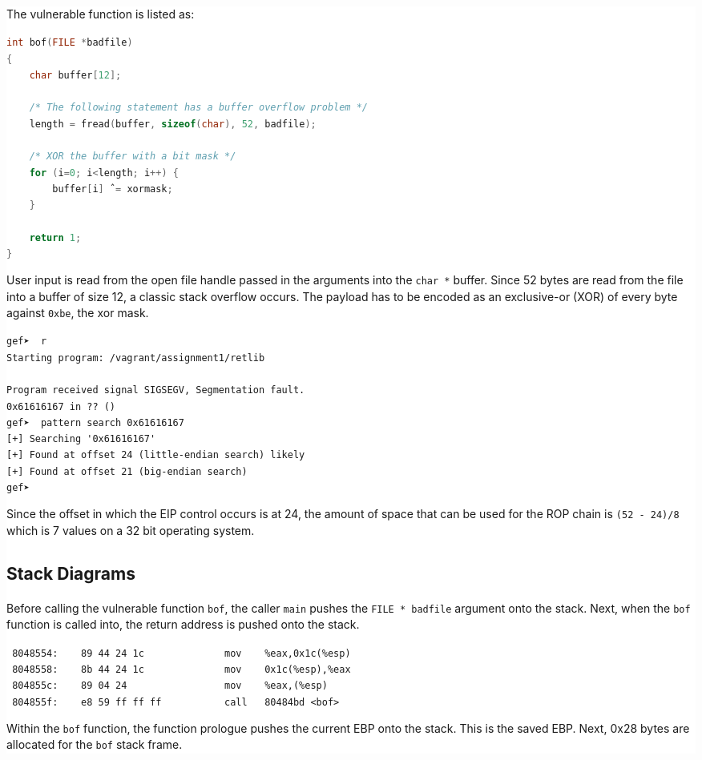 The vulnerable function is listed as:

```c
int bof(FILE *badfile)
{
	char buffer[12];

	/* The following statement has a buffer overflow problem */
	length = fread(buffer, sizeof(char), 52, badfile);

	/* XOR the buffer with a bit mask */
	for (i=0; i<length; i++) {
		buffer[i] ˆ= xormask;
	}

	return 1;
}
```

User input is read from the open file handle passed in the arguments into the
`char *` buffer. Since 52 bytes are read from the file into a buffer of size 12,
a classic stack overflow occurs. The payload has to be encoded as an
exclusive-or (XOR) of every byte against `0xbe`, the xor mask.

```shell
gef➤  r
Starting program: /vagrant/assignment1/retlib

Program received signal SIGSEGV, Segmentation fault.
0x61616167 in ?? ()
gef➤  pattern search 0x61616167
[+] Searching '0x61616167'
[+] Found at offset 24 (little-endian search) likely
[+] Found at offset 21 (big-endian search)
gef➤
```

Since the offset in which the EIP control occurs is at 24, the amount of space
that can be used for the ROP chain is `(52 - 24)/8` which is 7 values on a 32
bit operating system.

## Stack Diagrams

Before calling the vulnerable function `bof`, the caller `main` pushes the
`FILE * badfile` argument onto the stack. Next, when the `bof` function is called
into, the return address is pushed onto the stack.

```shell
 8048554:    89 44 24 1c              mov    %eax,0x1c(%esp)
 8048558:    8b 44 24 1c              mov    0x1c(%esp),%eax
 804855c:    89 04 24                 mov    %eax,(%esp)
 804855f:    e8 59 ff ff ff           call   80484bd <bof>
```

Within the `bof` function, the function prologue pushes the current EBP onto the
stack. This is the saved EBP. Next, 0x28 bytes are allocated for the `bof` stack
frame.
